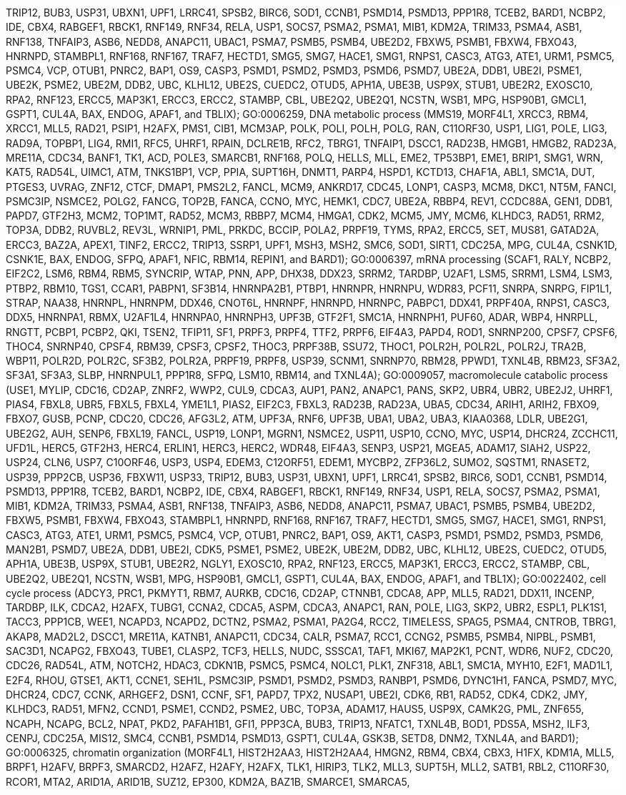 TRIP12, BUB3, USP31, UBXN1, UPF1, LRRC41, SPSB2, BIRC6, SOD1, CCNB1, PSMD14, PSMD13, PPP1R8, TCEB2, BARD1, NCBP2, IDE, CBX4, RABGEF1, RBCK1, RNF149, RNF34, RELA, USP1, SOCS7, PSMA2, PSMA1, MIB1, KDM2A, TRIM33, PSMA4, ASB1, RNF138, TNFAIP3, ASB6, NEDD8, ANAPC11, UBAC1, PSMA7, PSMB5, PSMB4, UBE2D2, FBXW5, PSMB1, FBXW4, FBXO43, HNRNPD, STAMBPL1, RNF168, RNF167, TRAF7, HECTD1, SMG5, SMG7, HACE1, SMG1, RNPS1, CASC3, ATG3, ATE1, URM1, PSMC5, PSMC4, VCP, OTUB1, PNRC2, BAP1, OS9, CASP3, PSMD1, PSMD2, PSMD3, PSMD6, PSMD7, UBE2A, DDB1, UBE2I, PSME1, UBE2K, PSME2, UBE2M, DDB2, UBC, KLHL12, UBE2S, CUEDC2, OTUD5, APH1A, UBE3B, USP9X, STUB1, UBE2R2, EXOSC10, RPA2, RNF123, ERCC5, MAP3K1, ERCC3, ERCC2, STAMBP, CBL, UBE2Q2, UBE2Q1, NCSTN, WSB1, MPG, HSP90B1, GMCL1, GSPT1, CUL4A, BAX, ENDOG, APAF1, and TBLIX); GO:0006259, DNA metabolic process (MMS19, MORF4L1, XRCC3, RBM4, XRCC1, MLL5, RAD21, PSIP1, H2AFX, PMS1, CIB1, MCM3AP, POLK, POLI, POLH, POLG, RAN, C11ORF30, USP1, LIG1, POLE, LIG3, RAD9A, TOPBP1, LIG4, RMI1, RFC5, UHRF1, RPAIN, DCLRE1B, RFC2, TBRG1, TNFAIP1, DSCC1, RAD23B, HMGB1, HMGB2, RAD23A, MRE11A, CDC34, BANF1, TK1, ACD, POLE3, SMARCB1, RNF168, POLQ, HELLS, MLL, EME2, TP53BP1, EME1, BRIP1, SMG1, WRN, KAT5, RAD54L, UIMC1, ATM, TNKS1BP1, VCP, PPIA, SUPT16H, DNMT1, PARP4, HSPD1, KCTD13, CHAF1A, ABL1, SMC1A, DUT, PTGES3, UVRAG, ZNF12, CTCF, DMAP1, PMS2L2, FANCL, MCM9, ANKRD17, CDC45, LONP1, CASP3, MCM8, DKC1, NT5M, FANCI, PSMC3IP, NSMCE2, POLG2, FANCG, TOP2B, FANCA, CCNO, MYC, HEMK1, CDC7, UBE2A, RBBP4, REV1, CCDC88A, GEN1, DDB1, PAPD7, GTF2H3, MCM2, TOP1MT, RAD52, MCM3, RBBP7, MCM4, HMGA1, CDK2, MCM5, JMY, MCM6, KLHDC3, RAD51, RRM2, TOP3A, DDB2, RUVBL2, REV3L, WRNIP1, PML, PRKDC, BCCIP, POLA2, PRPF19, TYMS, RPA2, ERCC5, SET, MUS81, GATAD2A, ERCC3, BAZ2A, APEX1, TINF2, ERCC2, TRIP13, SSRP1, UPF1, MSH3, MSH2, SMC6, SOD1, SIRT1, CDC25A, MPG, CUL4A, CSNK1D, CSNK1E, BAX, ENDOG, SFPQ, APAF1, NFIC, RBM14, REPIN1, and BARD1); GO:0006397, mRNA processing (SCAF1, RALY, NCBP2, EIF2C2, LSM6, RBM4, RBM5, SYNCRIP, WTAP, PNN, APP, DHX38, DDX23, SRRM2, TARDBP, U2AF1, LSM5, SRRM1, LSM4, LSM3, PTBP2, RBM10, TGS1, CCAR1, PABPN1, SF3B14, HNRNPA2B1, PTBP1, HNRNPR, HNRNPU, WDR83, PCF11, SNRPA, SNRPG, FIP1L1, STRAP, NAA38, HNRNPL, HNRNPM, DDX46, CNOT6L, HNRNPF, HNRNPD, HNRNPC, PABPC1, DDX41, PRPF40A, RNPS1, CASC3, DDX5, HNRNPA1, RBMX, U2AF1L4, HNRNPA0, HNRNPH3, UPF3B, GTF2F1, SMC1A, HNRNPH1, PUF60, ADAR, WBP4, HNRPLL, RNGTT, PCBP1, PCBP2, QKI, TSEN2, TFIP11, SF1, PRPF3, PRPF4, TTF2, PRPF6, EIF4A3, PAPD4, ROD1, SNRNP200, CPSF7, CPSF6, THOC4, SNRNP40, CPSF4, RBM39, CPSF3, CPSF2, THOC3, PRPF38B, SSU72, THOC1, POLR2H, POLR2L, POLR2J, TRA2B, WBP11, POLR2D, POLR2C, SF3B2, POLR2A, PRPF19, PRPF8, USP39, SCNM1, SNRNP70, RBM28, PPWD1, TXNL4B, RBM23, SF3A2, SF3A1, SF3A3, SLBP, HNRNPUL1, PPP1R8, SFPQ, LSM10, RBM14, and TXNL4A); GO:0009057, macromolecule catabolic process (USE1, MYLIP, CDC16, CD2AP, ZNRF2, WWP2, CUL9, CDCA3, AUP1, PAN2, ANAPC1, PANS, SKP2, UBR4, UBR2, UBE2J2, UHRF1, PIAS4, FBXL8, UBR5, FBXL5, FBXL4, YME1L1, PIAS2, EIF2C3, FBXL3, RAD23B, RAD23A, UBA5, CDC34, ARIH1, ARIH2, FBXO9, FBXO7, GUSB, PCNP, CDC20, CDC26, AFG3L2, ATM, UPF3A, RNF6, UPF3B, UBA1, UBA2, UBA3, KIAA0368, LDLR, UBE2G1, UBE2G2, AUH, SENP6, FBXL19, FANCL, USP19, LONP1, MGRN1, NSMCE2, USP11, USP10, CCNO, MYC, USP14, DHCR24, ZCCHC11, UFD1L, HERC5, GTF2H3, HERC4, ERLIN1, HERC3, HERC2, WDR48, EIF4A3, SENP3, USP21, MGEA5, ADAM17, SIAH2, USP22, USP24, CLN6, USP7, C10ORF46, USP3, USP4, EDEM3, C12ORF51, EDEM1, MYCBP2, ZFP36L2, SUMO2, SQSTM1, RNASET2, USP39, PPP2CB, USP36, FBXW11, USP33, TRIP12, BUB3, USP31, UBXN1, UPF1, LRRC41, SPSB2, BIRC6, SOD1, CCNB1, PSMD14, PSMD13, PPP1R8, TCEB2, BARD1, NCBP2, IDE, CBX4, RABGEF1, RBCK1, RNF149, RNF34, USP1, RELA, SOCS7, PSMA2, PSMA1, MIB1, KDM2A, TRIM33, PSMA4, ASB1, RNF138, TNFAIP3, ASB6, NEDD8, ANAPC11, PSMA7, UBAC1, PSMB5, PSMB4, UBE2D2, FBXW5, PSMB1, FBXW4, FBXO43, STAMBPL1, HNRNPD, RNF168, RNF167, TRAF7, HECTD1, SMG5, SMG7, HACE1, SMG1, RNPS1, CASC3, ATG3, ATE1, URM1, PSMC5, PSMC4, VCP, OTUB1, PNRC2, BAP1, OS9, AKT1, CASP3, PSMD1, PSMD2, PSMD3, PSMD6, MAN2B1, PSMD7, UBE2A, DDB1, UBE2I, CDK5, PSME1, PSME2, UBE2K, UBE2M, DDB2, UBC, KLHL12, UBE2S, CUEDC2, OTUD5, APH1A, UBE3B, USP9X, STUB1, UBE2R2, NGLY1, EXOSC10, RPA2, RNF123, ERCC5, MAP3K1, ERCC3, ERCC2, STAMBP, CBL, UBE2Q2, UBE2Q1, NCSTN, WSB1, MPG, HSP90B1, GMCL1, GSPT1, CUL4A, BAX, ENDOG, APAF1, and TBL1X); GO:0022402, cell cycle process (ADCY3, PRC1, PKMYT1, RBM7, AURKB, CDC16, CD2AP, CTNNB1, CDCA8, APP, MLL5, RAD21, DDX11, INCENP, TARDBP, ILK, CDCA2, H2AFX, TUBG1, CCNA2, CDCA5, ASPM, CDCA3, ANAPC1, RAN, POLE, LIG3, SKP2, UBR2, ESPL1, PLK1S1, TACC3, PPP1CB, WEE1, NCAPD3, NCAPD2, DCTN2, PSMA2, PSMA1, PA2G4, RCC2, TIMELESS, SPAG5, PSMA4, CNTROB, TBRG1, AKAP8, MAD2L2, DSCC1, MRE11A, KATNB1, ANAPC11, CDC34, CALR, PSMA7, RCC1, CCNG2, PSMB5, PSMB4, NIPBL, PSMB1, SAC3D1, NCAPG2, FBXO43, TUBE1, CLASP2, TCF3, HELLS, NUDC, SSSCA1, TAF1, MKI67, MAP2K1, PCNT, WDR6, NUF2, CDC20, CDC26, RAD54L, ATM, NOTCH2, HDAC3, CDKN1B, PSMC5, PSMC4, NOLC1, PLK1, ZNF318, ABL1, SMC1A, MYH10, E2F1, MAD1L1, E2F4, RHOU, GTSE1, AKT1, CCNE1, SEH1L, PSMC3IP, PSMD1, PSMD2, PSMD3, RANBP1, PSMD6, DYNC1H1, FANCA, PSMD7, MYC, DHCR24, CDC7, CCNK, ARHGEF2, DSN1, CCNF, SF1, PAPD7, TPX2, NUSAP1, UBE2I, CDK6, RB1, RAD52, CDK4, CDK2, JMY, KLHDC3, RAD51, MFN2, CCND1, PSME1, CCND2, PSME2, UBC, TOP3A, ADAM17, HAUS5, USP9X, CAMK2G, PML, ZNF655, NCAPH, NCAPG, BCL2, NPAT, PKD2, PAFAH1B1, GFI1, PPP3CA, BUB3, TRIP13, NFATC1, TXNL4B, BOD1, PDS5A, MSH2, ILF3, CENPJ, CDC25A, MIS12, SMC4, CCNB1, PSMD14, PSMD13, GSPT1, CUL4A, GSK3B, SETD8, DNM2, TXNL4A, and BARD1); GO:0006325, chromatin organization (MORF4L1, HIST2H2AA3, HIST2H2AA4, HMGN2, RBM4, CBX4, CBX3, H1FX, KDM1A, MLL5, BRPF1, H2AFV, BRPF3, SMARCD2, H2AFZ, H2AFY, H2AFX, TLK1, HIRIP3, TLK2, MLL3, SUPT5H, MLL2, SATB1, RBL2, C11ORF30, RCOR1, MTA2, ARID1A, ARID1B, SUZ12, EP300, KDM2A, BAZ1B, SMARCE1, SMARCA5,